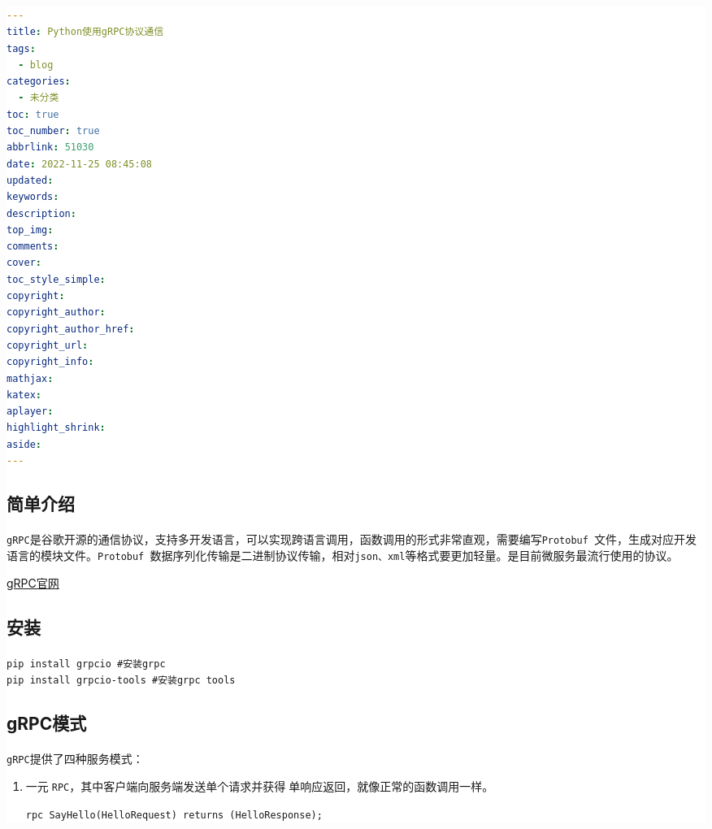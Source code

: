 ```yaml
---
title: Python使用gRPC协议通信
tags:
  - blog
categories:
  - 未分类
toc: true
toc_number: true
abbrlink: 51030
date: 2022-11-25 08:45:08
updated:
keywords:
description:
top_img:
comments:
cover:
toc_style_simple:
copyright:
copyright_author:
copyright_author_href:
copyright_url:
copyright_info:
mathjax:
katex:
aplayer:
highlight_shrink:
aside:
---
```


## 简单介绍

`gRPC`是谷歌开源的通信协议，支持多开发语言，可以实现跨语言调用，函数调用的形式非常直观，需要编写`Protobuf `文件，生成对应开发语言的模块文件。`Protobuf `数据序列化传输是二进制协议传输，相对`json、xml`等格式要更加轻量。是目前<font title="blue">微服务</font>最流行使用的协议。

[gRPC官网](https://grpc.io/)

## 安装

```shell
pip install grpcio #安装grpc
pip install grpcio-tools #安装grpc tools
```

## gRPC模式

`gRPC`提供了四种服务模式：

1. 一元 `RPC`，其中客户端向服务端发送单个请求并获得 单响应返回，就像正常的函数调用一样。

   ```protobuf
   rpc SayHello(HelloRequest) returns (HelloResponse);
   ```
